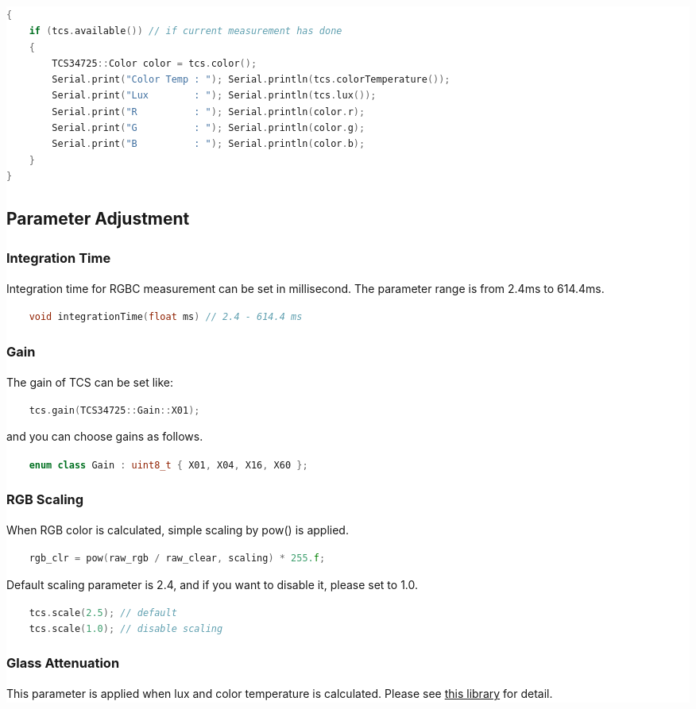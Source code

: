``` C++
{
    if (tcs.available()) // if current measurement has done
    {
        TCS34725::Color color = tcs.color();
        Serial.print("Color Temp : "); Serial.println(tcs.colorTemperature());
        Serial.print("Lux        : "); Serial.println(tcs.lux());
        Serial.print("R          : "); Serial.println(color.r);
        Serial.print("G          : "); Serial.println(color.g);
        Serial.print("B          : "); Serial.println(color.b);
    }
}
```

## Parameter Adjustment

### Integration Time

Integration time for RGBC measurement can be set in millisecond.
The parameter range is from 2.4ms to 614.4ms.

``` C++
    void integrationTime(float ms) // 2.4 - 614.4 ms
```

### Gain

The gain of TCS can be set like:

``` C++
    tcs.gain(TCS34725::Gain::X01);
```

and you can choose gains as follows.

``` C++
    enum class Gain : uint8_t { X01, X04, X16, X60 };
```

### RGB Scaling

When RGB color is calculated, simple scaling by pow() is applied.

``` C++
    rgb_clr = pow(raw_rgb / raw_clear, scaling) * 255.f;
```

Default scaling parameter is 2.4, and if you want to disable it, please set to 1.0.

``` C++
    tcs.scale(2.5); // default
    tcs.scale(1.0); // disable scaling
```

### Glass Attenuation

This parameter is applied when lux and color temperature is calculated.
Please see [this library](https://github.com/adafruit/Adafruit_CircuitPython_TCS34725) for detail.
